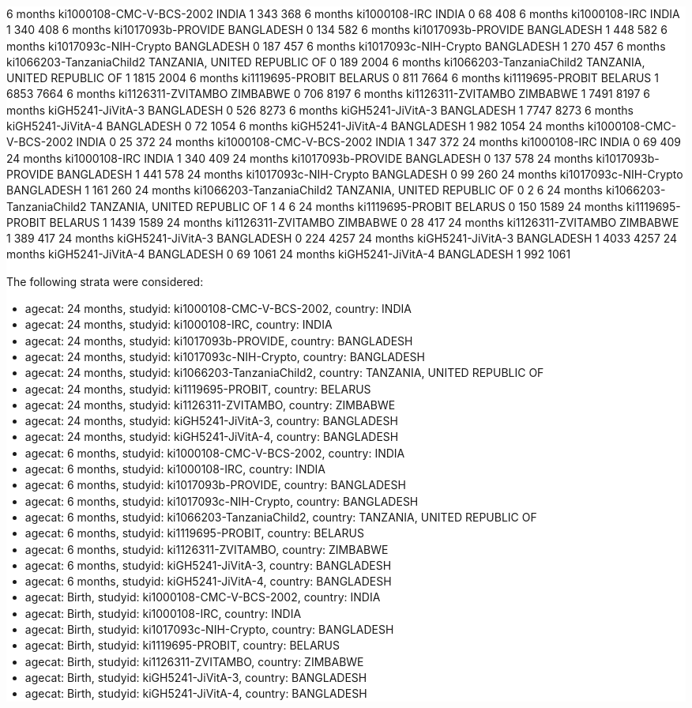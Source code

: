 6 months    ki1000108-CMC-V-BCS-2002   INDIA                          1             343     368
6 months    ki1000108-IRC              INDIA                          0              68     408
6 months    ki1000108-IRC              INDIA                          1             340     408
6 months    ki1017093b-PROVIDE         BANGLADESH                     0             134     582
6 months    ki1017093b-PROVIDE         BANGLADESH                     1             448     582
6 months    ki1017093c-NIH-Crypto      BANGLADESH                     0             187     457
6 months    ki1017093c-NIH-Crypto      BANGLADESH                     1             270     457
6 months    ki1066203-TanzaniaChild2   TANZANIA, UNITED REPUBLIC OF   0             189    2004
6 months    ki1066203-TanzaniaChild2   TANZANIA, UNITED REPUBLIC OF   1            1815    2004
6 months    ki1119695-PROBIT           BELARUS                        0             811    7664
6 months    ki1119695-PROBIT           BELARUS                        1            6853    7664
6 months    ki1126311-ZVITAMBO         ZIMBABWE                       0             706    8197
6 months    ki1126311-ZVITAMBO         ZIMBABWE                       1            7491    8197
6 months    kiGH5241-JiVitA-3          BANGLADESH                     0             526    8273
6 months    kiGH5241-JiVitA-3          BANGLADESH                     1            7747    8273
6 months    kiGH5241-JiVitA-4          BANGLADESH                     0              72    1054
6 months    kiGH5241-JiVitA-4          BANGLADESH                     1             982    1054
24 months   ki1000108-CMC-V-BCS-2002   INDIA                          0              25     372
24 months   ki1000108-CMC-V-BCS-2002   INDIA                          1             347     372
24 months   ki1000108-IRC              INDIA                          0              69     409
24 months   ki1000108-IRC              INDIA                          1             340     409
24 months   ki1017093b-PROVIDE         BANGLADESH                     0             137     578
24 months   ki1017093b-PROVIDE         BANGLADESH                     1             441     578
24 months   ki1017093c-NIH-Crypto      BANGLADESH                     0              99     260
24 months   ki1017093c-NIH-Crypto      BANGLADESH                     1             161     260
24 months   ki1066203-TanzaniaChild2   TANZANIA, UNITED REPUBLIC OF   0               2       6
24 months   ki1066203-TanzaniaChild2   TANZANIA, UNITED REPUBLIC OF   1               4       6
24 months   ki1119695-PROBIT           BELARUS                        0             150    1589
24 months   ki1119695-PROBIT           BELARUS                        1            1439    1589
24 months   ki1126311-ZVITAMBO         ZIMBABWE                       0              28     417
24 months   ki1126311-ZVITAMBO         ZIMBABWE                       1             389     417
24 months   kiGH5241-JiVitA-3          BANGLADESH                     0             224    4257
24 months   kiGH5241-JiVitA-3          BANGLADESH                     1            4033    4257
24 months   kiGH5241-JiVitA-4          BANGLADESH                     0              69    1061
24 months   kiGH5241-JiVitA-4          BANGLADESH                     1             992    1061


The following strata were considered:

* agecat: 24 months, studyid: ki1000108-CMC-V-BCS-2002, country: INDIA
* agecat: 24 months, studyid: ki1000108-IRC, country: INDIA
* agecat: 24 months, studyid: ki1017093b-PROVIDE, country: BANGLADESH
* agecat: 24 months, studyid: ki1017093c-NIH-Crypto, country: BANGLADESH
* agecat: 24 months, studyid: ki1066203-TanzaniaChild2, country: TANZANIA, UNITED REPUBLIC OF
* agecat: 24 months, studyid: ki1119695-PROBIT, country: BELARUS
* agecat: 24 months, studyid: ki1126311-ZVITAMBO, country: ZIMBABWE
* agecat: 24 months, studyid: kiGH5241-JiVitA-3, country: BANGLADESH
* agecat: 24 months, studyid: kiGH5241-JiVitA-4, country: BANGLADESH
* agecat: 6 months, studyid: ki1000108-CMC-V-BCS-2002, country: INDIA
* agecat: 6 months, studyid: ki1000108-IRC, country: INDIA
* agecat: 6 months, studyid: ki1017093b-PROVIDE, country: BANGLADESH
* agecat: 6 months, studyid: ki1017093c-NIH-Crypto, country: BANGLADESH
* agecat: 6 months, studyid: ki1066203-TanzaniaChild2, country: TANZANIA, UNITED REPUBLIC OF
* agecat: 6 months, studyid: ki1119695-PROBIT, country: BELARUS
* agecat: 6 months, studyid: ki1126311-ZVITAMBO, country: ZIMBABWE
* agecat: 6 months, studyid: kiGH5241-JiVitA-3, country: BANGLADESH
* agecat: 6 months, studyid: kiGH5241-JiVitA-4, country: BANGLADESH
* agecat: Birth, studyid: ki1000108-CMC-V-BCS-2002, country: INDIA
* agecat: Birth, studyid: ki1000108-IRC, country: INDIA
* agecat: Birth, studyid: ki1017093c-NIH-Crypto, country: BANGLADESH
* agecat: Birth, studyid: ki1119695-PROBIT, country: BELARUS
* agecat: Birth, studyid: ki1126311-ZVITAMBO, country: ZIMBABWE
* agecat: Birth, studyid: kiGH5241-JiVitA-3, country: BANGLADESH
* agecat: Birth, studyid: kiGH5241-JiVitA-4, country: BANGLADESH
